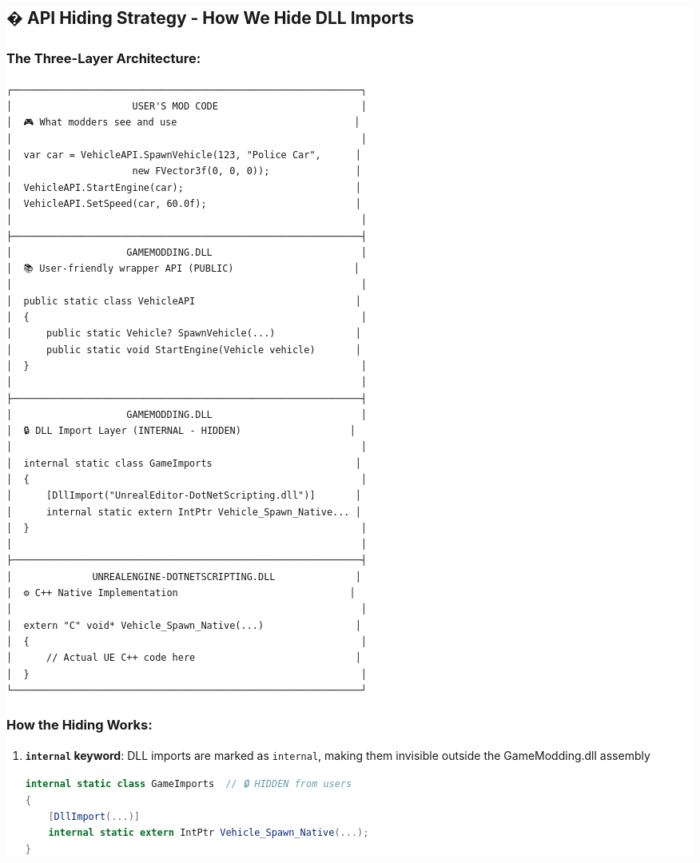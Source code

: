 ## � API Hiding Strategy - How We Hide DLL Imports

### The Three-Layer Architecture:

```
┌─────────────────────────────────────────────────────────────┐
│                     USER'S MOD CODE                         │
│  🎮 What modders see and use                               │
│                                                             │
│  var car = VehicleAPI.SpawnVehicle(123, "Police Car",      │
│                     new FVector3f(0, 0, 0));               │
│  VehicleAPI.StartEngine(car);                              │
│  VehicleAPI.SetSpeed(car, 60.0f);                          │
│                                                             │
├─────────────────────────────────────────────────────────────┤
│                    GAMEMODDING.DLL                          │
│  📚 User-friendly wrapper API (PUBLIC)                     │
│                                                             │
│  public static class VehicleAPI                            │
│  {                                                          │
│      public static Vehicle? SpawnVehicle(...)              │
│      public static void StartEngine(Vehicle vehicle)       │
│  }                                                          │
│                                                             │
├─────────────────────────────────────────────────────────────┤
│                    GAMEMODDING.DLL                          │
│  🔒 DLL Import Layer (INTERNAL - HIDDEN)                   │
│                                                             │
│  internal static class GameImports                         │
│  {                                                          │
│      [DllImport("UnrealEditor-DotNetScripting.dll")]       │
│      internal static extern IntPtr Vehicle_Spawn_Native... │
│  }                                                          │
│                                                             │
├─────────────────────────────────────────────────────────────┤
│              UNREALENGINE-DOTNETSCRIPTING.DLL              │
│  ⚙️ C++ Native Implementation                              │
│                                                             │
│  extern "C" void* Vehicle_Spawn_Native(...)                │
│  {                                                          │
│      // Actual UE C++ code here                            │
│  }                                                          │
└─────────────────────────────────────────────────────────────┘
```

### How the Hiding Works:

1. **`internal` keyword**: DLL imports are marked as `internal`, making them invisible outside the GameModding.dll assembly
   ```csharp
   internal static class GameImports  // 🔒 HIDDEN from users
   {
       [DllImport(...)]
       internal static extern IntPtr Vehicle_Spawn_Native(...);
   }
   ```
